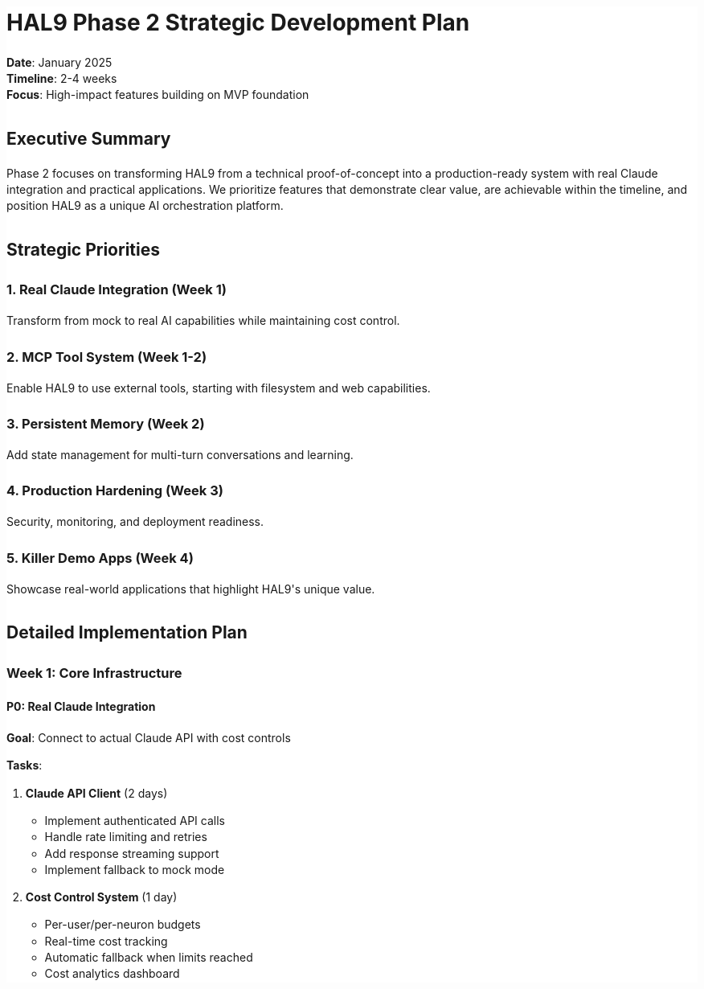 # HAL9 Phase 2 Strategic Development Plan

**Date**: January 2025  
**Timeline**: 2-4 weeks  
**Focus**: High-impact features building on MVP foundation

## Executive Summary

Phase 2 focuses on transforming HAL9 from a technical proof-of-concept into a production-ready system with real Claude integration and practical applications. We prioritize features that demonstrate clear value, are achievable within the timeline, and position HAL9 as a unique AI orchestration platform.

## Strategic Priorities

### 1. **Real Claude Integration** (Week 1)
Transform from mock to real AI capabilities while maintaining cost control.

### 2. **MCP Tool System** (Week 1-2)
Enable HAL9 to use external tools, starting with filesystem and web capabilities.

### 3. **Persistent Memory** (Week 2)
Add state management for multi-turn conversations and learning.

### 4. **Production Hardening** (Week 3)
Security, monitoring, and deployment readiness.

### 5. **Killer Demo Apps** (Week 4)
Showcase real-world applications that highlight HAL9's unique value.

## Detailed Implementation Plan

### Week 1: Core Infrastructure

#### P0: Real Claude Integration
**Goal**: Connect to actual Claude API with cost controls

**Tasks**:
1. **Claude API Client** (2 days)
   - Implement authenticated API calls
   - Handle rate limiting and retries
   - Add response streaming support
   - Implement fallback to mock mode

2. **Cost Control System** (1 day)
   - Per-user/per-neuron budgets
   - Real-time cost tracking
   - Automatic fallback when limits reached
   - Cost analytics dashboard
